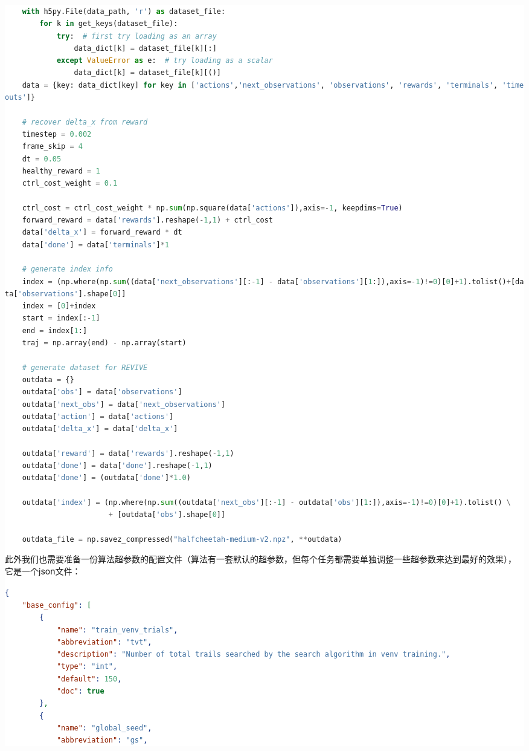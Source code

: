 ```python
    with h5py.File(data_path, 'r') as dataset_file:
        for k in get_keys(dataset_file):
            try:  # first try loading as an array
                data_dict[k] = dataset_file[k][:]
            except ValueError as e:  # try loading as a scalar
                data_dict[k] = dataset_file[k][()]
    data = {key: data_dict[key] for key in ['actions','next_observations', 'observations', 'rewards', 'terminals', 'timeouts']}

    # recover delta_x from reward 
    timestep = 0.002
    frame_skip = 4
    dt = 0.05
    healthy_reward = 1
    ctrl_cost_weight = 0.1

    ctrl_cost = ctrl_cost_weight * np.sum(np.square(data['actions']),axis=-1, keepdims=True)
    forward_reward = data['rewards'].reshape(-1,1) + ctrl_cost
    data['delta_x'] = forward_reward * dt 
    data['done'] = data['terminals']*1

    # generate index info
    index = (np.where(np.sum((data['next_observations'][:-1] - data['observations'][1:]),axis=-1)!=0)[0]+1).tolist()+[data['observations'].shape[0]]
    index = [0]+index
    start = index[:-1]
    end = index[1:]
    traj = np.array(end) - np.array(start)

    # generate dataset for REVIVE
    outdata = {}
    outdata['obs'] = data['observations']
    outdata['next_obs'] = data['next_observations']
    outdata['action'] = data['actions']
    outdata['delta_x'] = data['delta_x']

    outdata['reward'] = data['rewards'].reshape(-1,1)
    outdata['done'] = data['done'].reshape(-1,1)
    outdata['done'] = (outdata['done']*1.0)

    outdata['index'] = (np.where(np.sum((outdata['next_obs'][:-1] - outdata['obs'][1:]),axis=-1)!=0)[0]+1).tolist() \
                        + [outdata['obs'].shape[0]]

    outdata_file = np.savez_compressed("halfcheetah-medium-v2.npz", **outdata)

```
此外我们也需要准备一份算法超参数的配置文件（算法有一套默认的超参数，但每个任务都需要单独调整一些超参数来达到最好的效果），它是一个json文件：
```json
{
    "base_config": [
        {
            "name": "train_venv_trials",
            "abbreviation": "tvt",
            "description": "Number of total trails searched by the search algorithm in venv training.",
            "type": "int",
            "default": 150,
            "doc": true
        },
        {
            "name": "global_seed",
            "abbreviation": "gs",
```